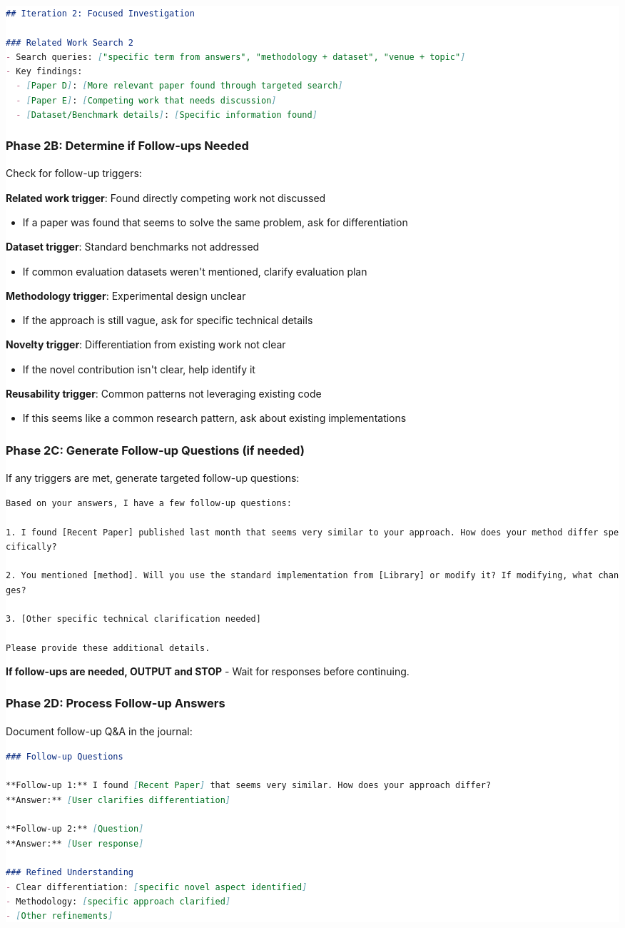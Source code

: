 ```markdown
## Iteration 2: Focused Investigation

### Related Work Search 2
- Search queries: ["specific term from answers", "methodology + dataset", "venue + topic"]
- Key findings:
  - [Paper D]: [More relevant paper found through targeted search]
  - [Paper E]: [Competing work that needs discussion]
  - [Dataset/Benchmark details]: [Specific information found]
```

### Phase 2B: Determine if Follow-ups Needed

Check for follow-up triggers:

**Related work trigger**: Found directly competing work not discussed
- If a paper was found that seems to solve the same problem, ask for differentiation

**Dataset trigger**: Standard benchmarks not addressed
- If common evaluation datasets weren't mentioned, clarify evaluation plan

**Methodology trigger**: Experimental design unclear
- If the approach is still vague, ask for specific technical details

**Novelty trigger**: Differentiation from existing work not clear
- If the novel contribution isn't clear, help identify it

**Reusability trigger**: Common patterns not leveraging existing code
- If this seems like a common research pattern, ask about existing implementations

### Phase 2C: Generate Follow-up Questions (if needed)

If any triggers are met, generate targeted follow-up questions:

```
Based on your answers, I have a few follow-up questions:

1. I found [Recent Paper] published last month that seems very similar to your approach. How does your method differ specifically?

2. You mentioned [method]. Will you use the standard implementation from [Library] or modify it? If modifying, what changes?

3. [Other specific technical clarification needed]

Please provide these additional details.
```

**If follow-ups are needed, OUTPUT and STOP** - Wait for responses before continuing.

### Phase 2D: Process Follow-up Answers

Document follow-up Q&A in the journal:

```markdown
### Follow-up Questions

**Follow-up 1:** I found [Recent Paper] that seems very similar. How does your approach differ?
**Answer:** [User clarifies differentiation]

**Follow-up 2:** [Question]
**Answer:** [User response]

### Refined Understanding
- Clear differentiation: [specific novel aspect identified]
- Methodology: [specific approach clarified]
- [Other refinements]
```
